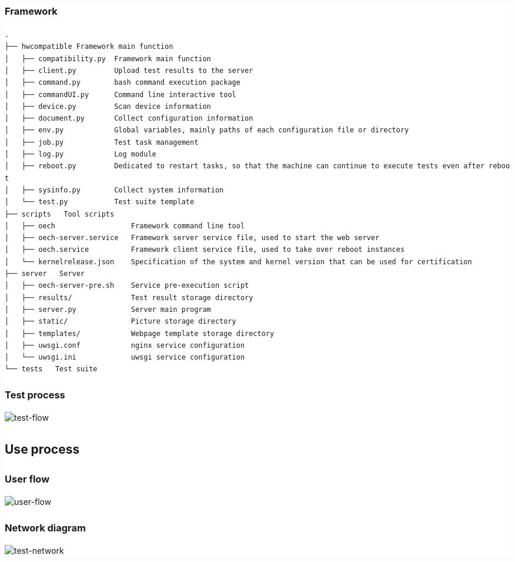 ### Framework

```
.
├── hwcompatible Framework main function
│   ├── compatibility.py  Framework main function
│   ├── client.py         Upload test results to the server
│   ├── command.py        bash command execution package
│   ├── commandUI.py      Command line interactive tool
│   ├── device.py         Scan device information
│   ├── document.py       Collect configuration information
│   ├── env.py            Global variables, mainly paths of each configuration file or directory
│   ├── job.py            Test task management
│   ├── log.py            Log module
│   ├── reboot.py         Dedicated to restart tasks, so that the machine can continue to execute tests even after reboot
│   ├── sysinfo.py        Collect system information
│   └── test.py           Test suite template
├── scripts   Tool scripts
│   ├── oech                  Framework command line tool
│   ├── oech-server.service   Framework server service file, used to start the web server
│   ├── oech.service          Framework client service file, used to take over reboot instances
│   └── kernelrelease.json    Specification of the system and kernel version that can be used for certification
├── server   Server
│   ├── oech-server-pre.sh    Service pre-execution script
│   ├── results/              Test result storage directory
│   ├── server.py             Server main program
│   ├── static/               Picture storage directory
│   ├── templates/            Webpage template storage directory
│   ├── uwsgi.conf            nginx service configuration
│   └── uwsgi.ini             uwsgi service configuration
└── tests   Test suite
```



### Test process

![test-flow](docs/test-flow.png)

## Use process

### User flow

![user-flow](docs/user-flow.png)

### Network diagram

![test-network](docs/test-network.png)
